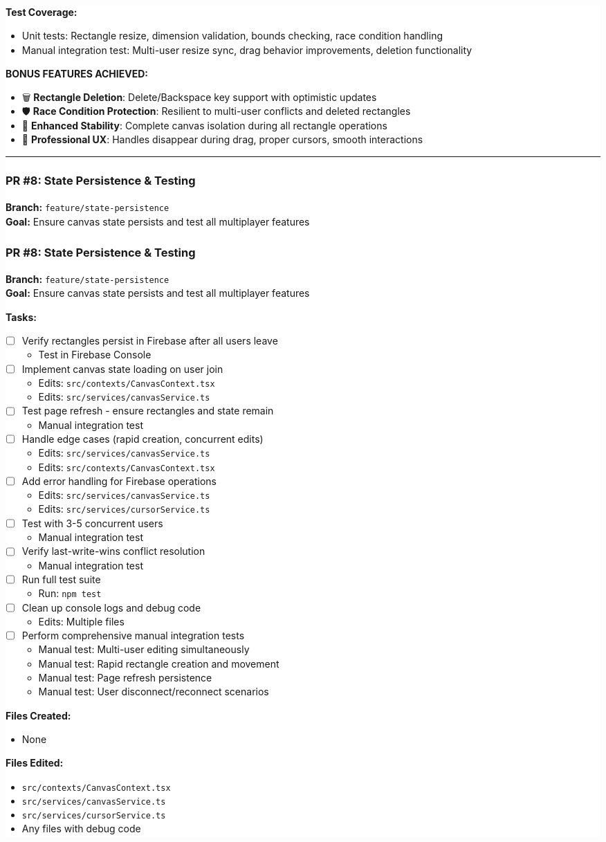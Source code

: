 **Test Coverage:**
- Unit tests: Rectangle resize, dimension validation, bounds checking, race condition handling
- Manual integration test: Multi-user resize sync, drag behavior improvements, deletion functionality

**BONUS FEATURES ACHIEVED:**
- 🗑️ **Rectangle Deletion**: Delete/Backspace key support with optimistic updates
- 🛡️ **Race Condition Protection**: Resilient to multi-user conflicts and deleted rectangles  
- 🎯 **Enhanced Stability**: Complete canvas isolation during all rectangle operations
- 📱 **Professional UX**: Handles disappear during drag, proper cursors, smooth interactions

---

### PR #8: State Persistence & Testing
**Branch:** `feature/state-persistence`  
**Goal:** Ensure canvas state persists and test all multiplayer features

### PR #8: State Persistence & Testing
**Branch:** `feature/state-persistence`  
**Goal:** Ensure canvas state persists and test all multiplayer features

**Tasks:**
- [ ] Verify rectangles persist in Firebase after all users leave
  - Test in Firebase Console
- [ ] Implement canvas state loading on user join
  - Edits: `src/contexts/CanvasContext.tsx`
  - Edits: `src/services/canvasService.ts`
- [ ] Test page refresh - ensure rectangles and state remain
  - Manual integration test
- [ ] Handle edge cases (rapid creation, concurrent edits)
  - Edits: `src/services/canvasService.ts`
  - Edits: `src/contexts/CanvasContext.tsx`
- [ ] Add error handling for Firebase operations
  - Edits: `src/services/canvasService.ts`
  - Edits: `src/services/cursorService.ts`
- [ ] Test with 3-5 concurrent users
  - Manual integration test
- [ ] Verify last-write-wins conflict resolution
  - Manual integration test
- [ ] Run full test suite
  - Run: `npm test`
- [ ] Clean up console logs and debug code
  - Edits: Multiple files
- [ ] Perform comprehensive manual integration tests
  - Manual test: Multi-user editing simultaneously
  - Manual test: Rapid rectangle creation and movement
  - Manual test: Page refresh persistence
  - Manual test: User disconnect/reconnect scenarios

**Files Created:**
- None

**Files Edited:**
- `src/contexts/CanvasContext.tsx`
- `src/services/canvasService.ts`
- `src/services/cursorService.ts`
- Any files with debug code
